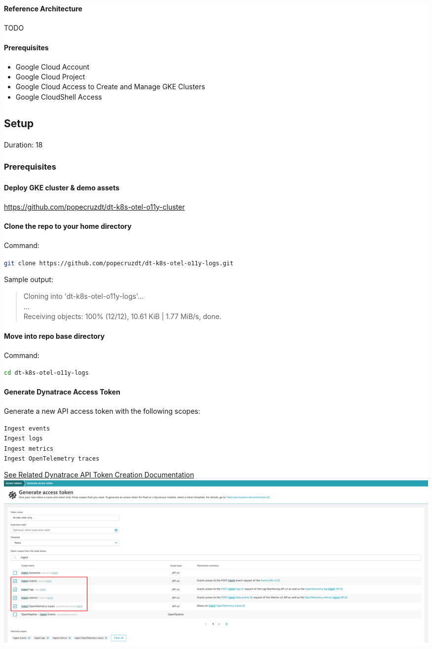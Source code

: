 #### Reference Architecture
TODO

#### Prerequisites
- Google Cloud Account
- Google Cloud Project
- Google Cloud Access to Create and Manage GKE Clusters
- Google CloudShell Access


## Setup
Duration: 18

### Prerequisites

#### Deploy GKE cluster & demo assets
https://github.com/popecruzdt/dt-k8s-otel-o11y-cluster

#### Clone the repo to your home directory
Command:
```sh
git clone https://github.com/popecruzdt/dt-k8s-otel-o11y-logs.git
```
Sample output:
> Cloning into 'dt-k8s-otel-o11y-logs'...\
> ...\
> Receiving objects: 100% (12/12), 10.61 KiB | 1.77 MiB/s, done.

#### Move into repo base directory
Command:
```sh
cd dt-k8s-otel-o11y-logs
```

#### Generate Dynatrace Access Token
Generate a new API access token with the following scopes:
```
Ingest events
Ingest logs
Ingest metrics
Ingest OpenTelemetry traces
```
[See Related Dynatrace API Token Creation Documentation](https://docs.dynatrace.com/docs/dynatrace-api/basics/dynatrace-api-authentication#create-token)
![dt access token](img/dt_access_token.png)
